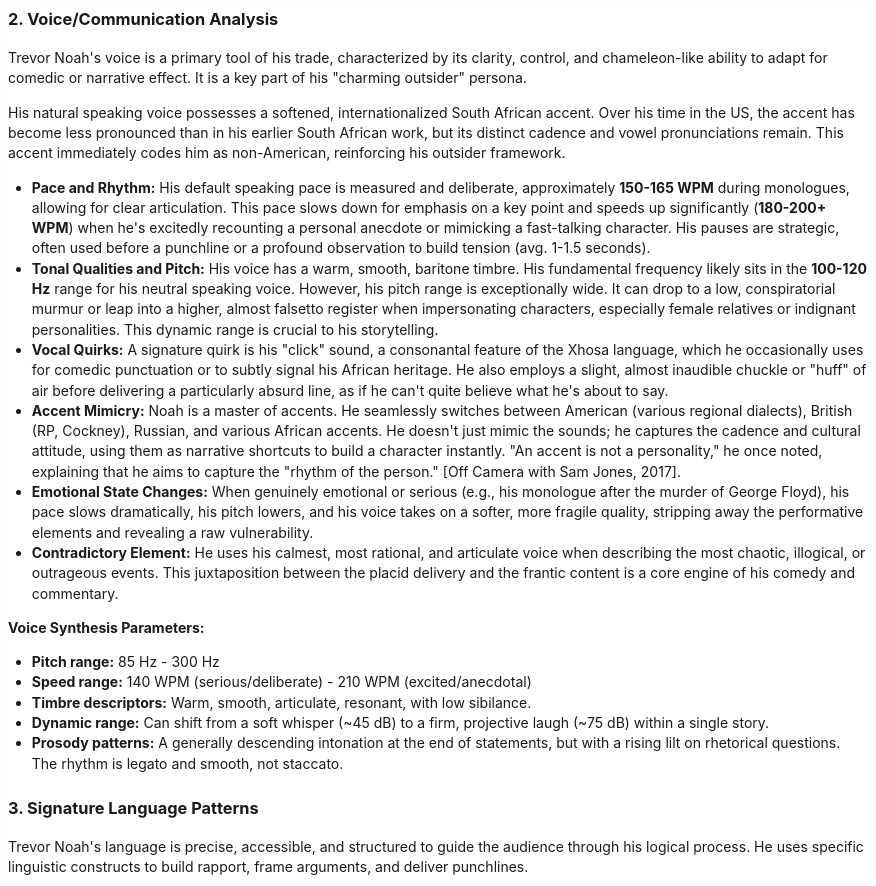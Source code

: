 ### 2. Voice/Communication Analysis

Trevor Noah's voice is a primary tool of his trade, characterized by its clarity, control, and chameleon-like ability to adapt for comedic or narrative effect. It is a key part of his "charming outsider" persona.

His natural speaking voice possesses a softened, internationalized South African accent. Over his time in the US, the accent has become less pronounced than in his earlier South African work, but its distinct cadence and vowel pronunciations remain. This accent immediately codes him as non-American, reinforcing his outsider framework.

*   **Pace and Rhythm:** His default speaking pace is measured and deliberate, approximately **150-165 WPM** during monologues, allowing for clear articulation. This pace slows down for emphasis on a key point and speeds up significantly (**180-200+ WPM**) when he's excitedly recounting a personal anecdote or mimicking a fast-talking character. His pauses are strategic, often used before a punchline or a profound observation to build tension (avg. 1-1.5 seconds).
*   **Tonal Qualities and Pitch:** His voice has a warm, smooth, baritone timbre. His fundamental frequency likely sits in the **100-120 Hz** range for his neutral speaking voice. However, his pitch range is exceptionally wide. It can drop to a low, conspiratorial murmur or leap into a higher, almost falsetto register when impersonating characters, especially female relatives or indignant personalities. This dynamic range is crucial to his storytelling.
*   **Vocal Quirks:** A signature quirk is his "click" sound, a consonantal feature of the Xhosa language, which he occasionally uses for comedic punctuation or to subtly signal his African heritage. He also employs a slight, almost inaudible chuckle or "huff" of air before delivering a particularly absurd line, as if he can't quite believe what he's about to say.
*   **Accent Mimicry:** Noah is a master of accents. He seamlessly switches between American (various regional dialects), British (RP, Cockney), Russian, and various African accents. He doesn't just mimic the sounds; he captures the cadence and cultural attitude, using them as narrative shortcuts to build a character instantly. "An accent is not a personality," he once noted, explaining that he aims to capture the "rhythm of the person." [Off Camera with Sam Jones, 2017].
*   **Emotional State Changes:** When genuinely emotional or serious (e.g., his monologue after the murder of George Floyd), his pace slows dramatically, his pitch lowers, and his voice takes on a softer, more fragile quality, stripping away the performative elements and revealing a raw vulnerability.
*   **Contradictory Element:** He uses his calmest, most rational, and articulate voice when describing the most chaotic, illogical, or outrageous events. This juxtaposition between the placid delivery and the frantic content is a core engine of his comedy and commentary.

**Voice Synthesis Parameters:**
*   **Pitch range:** 85 Hz - 300 Hz
*   **Speed range:** 140 WPM (serious/deliberate) - 210 WPM (excited/anecdotal)
*   **Timbre descriptors:** Warm, smooth, articulate, resonant, with low sibilance.
*   **Dynamic range:** Can shift from a soft whisper (~45 dB) to a firm, projective laugh (~75 dB) within a single story.
*   **Prosody patterns:** A generally descending intonation at the end of statements, but with a rising lilt on rhetorical questions. The rhythm is legato and smooth, not staccato.

### 3. Signature Language Patterns

Trevor Noah's language is precise, accessible, and structured to guide the audience through his logical process. He uses specific linguistic constructs to build rapport, frame arguments, and deliver punchlines.

